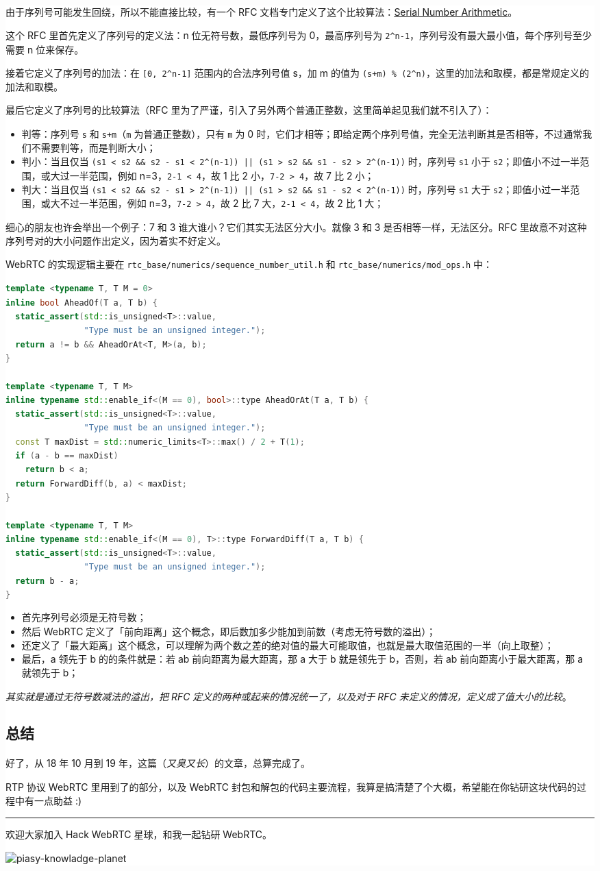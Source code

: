由于序列号可能发生回绕，所以不能直接比较，有一个 RFC 文档专门定义了这个比较算法：[Serial Number Arithmetic](https://tools.ietf.org/html/rfc1982)。

这个 RFC 里首先定义了序列号的定义法：n 位无符号数，最低序列号为 0，最高序列号为 `2^n-1`，序列号没有最大最小值，每个序列号至少需要 n 位来保存。

接着它定义了序列号的加法：在 `[0, 2^n-1]` 范围内的合法序列号值 s，加 m 的值为 `(s+m) % (2^n)`，这里的加法和取模，都是常规定义的加法和取模。

最后它定义了序列号的比较算法（RFC 里为了严谨，引入了另外两个普通正整数，这里简单起见我们就不引入了）：

+ 判等：序列号 `s` 和 `s+m`（`m` 为普通正整数），只有 `m` 为 0 时，它们才相等；即给定两个序列号值，完全无法判断其是否相等，不过通常我们不需要判等，而是判断大小；
+ 判小：当且仅当 `(s1 < s2 && s2 - s1 < 2^(n-1)) || (s1 > s2 && s1 - s2 > 2^(n-1))` 时，序列号 `s1` 小于 `s2`；即值小不过一半范围，或大过一半范围，例如 n=3，`2-1 < 4`，故 1 比 2 小，`7-2 > 4`，故 7 比 2 小；
+ 判大：当且仅当 `(s1 < s2 && s2 - s1 > 2^(n-1)) || (s1 > s2 && s1 - s2 < 2^(n-1))` 时，序列号 `s1` 大于 `s2`；即值小过一半范围，或大不过一半范围，例如 n=3，`7-2 > 4`，故 2 比 7 大，`2-1 < 4`，故 2 比 1 大；

细心的朋友也许会举出一个例子：7 和 3 谁大谁小？它们其实无法区分大小。就像 3 和 3 是否相等一样，无法区分。RFC 里故意不对这种序列号对的大小问题作出定义，因为着实不好定义。

WebRTC 的实现逻辑主要在 `rtc_base/numerics/sequence_number_util.h` 和 `rtc_base/numerics/mod_ops.h` 中：

``` cpp
template <typename T, T M = 0>
inline bool AheadOf(T a, T b) {
  static_assert(std::is_unsigned<T>::value,
                "Type must be an unsigned integer.");
  return a != b && AheadOrAt<T, M>(a, b);
}

template <typename T, T M>
inline typename std::enable_if<(M == 0), bool>::type AheadOrAt(T a, T b) {
  static_assert(std::is_unsigned<T>::value,
                "Type must be an unsigned integer.");
  const T maxDist = std::numeric_limits<T>::max() / 2 + T(1);
  if (a - b == maxDist)
    return b < a;
  return ForwardDiff(b, a) < maxDist;
}

template <typename T, T M>
inline typename std::enable_if<(M == 0), T>::type ForwardDiff(T a, T b) {
  static_assert(std::is_unsigned<T>::value,
                "Type must be an unsigned integer.");
  return b - a;
}
```

+ 首先序列号必须是无符号数；
+ 然后 WebRTC 定义了「前向距离」这个概念，即后数加多少能加到前数（考虑无符号数的溢出）；
+ 还定义了「最大距离」这个概念，可以理解为两个数之差的绝对值的最大可能取值，也就是最大取值范围的一半（向上取整）；
+ 最后，a 领先于 b 的的条件就是：若 ab 前向距离为最大距离，那 a 大于 b 就是领先于 b，否则，若 ab 前向距离小于最大距离，那 a 就领先于 b；

_其实就是通过无符号数减法的溢出，把 RFC 定义的两种或起来的情况统一了，以及对于 RFC 未定义的情况，定义成了值大小的比较_。

## 总结

好了，从 18 年 10 月到 19 年，这篇（_又臭又长_）的文章，总算完成了。

RTP 协议 WebRTC 里用到了的部分，以及 WebRTC 封包和解包的代码主要流程，我算是搞清楚了个大概，希望能在你钻研这块代码的过程中有一点助益 :)

---

欢迎大家加入 Hack WebRTC 星球，和我一起钻研 WebRTC。

<img src="https://imgs.piasy.com/2019-11-14-piasy-knowladge-planet.jpeg" alt="piasy-knowladge-planet" style="height:400px">
